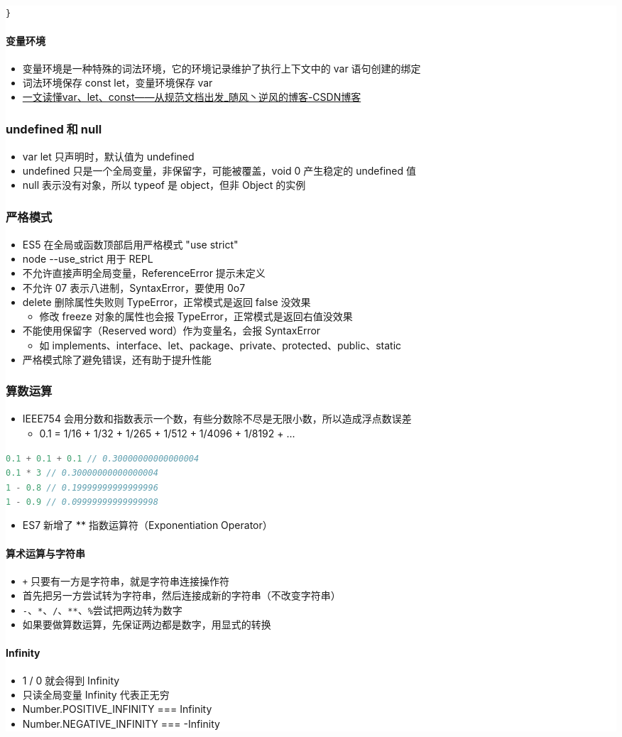 ```js
}
```

#### 变量环境

* 变量环境是一种特殊的词法环境，它的环境记录维护了执行上下文中的 var 语句创建的绑定
* 词法环境保存 const let，变量环境保存 var
* [一文读懂var、let、const——从规范文档出发_随风丶逆风的博客-CSDN博客](https://blog.csdn.net/sinat_36521655/article/details/107960380)

### undefined 和 null

* var let 只声明时，默认值为 undefined
* undefined 只是一个全局变量，非保留字，可能被覆盖，void 0 产生稳定的 undefined 值
* null 表示没有对象，所以 typeof 是 object，但非 Object 的实例

### 严格模式

* ES5 在全局或函数顶部启用严格模式 "use strict"
* node --use_strict 用于 REPL
* 不允许直接声明全局变量，ReferenceError 提示未定义
* 不允许 07 表示八进制，SyntaxError，要使用 0o7
* delete 删除属性失败则 TypeError，正常模式是返回 false 没效果
  * 修改 freeze 对象的属性也会报 TypeError，正常模式是返回右值没效果
* 不能使用保留字（Reserved word）作为变量名，会报 SyntaxError
  * 如 implements、interface、let、package、private、protected、public、static
* 严格模式除了避免错误，还有助于提升性能

### 算数运算

* IEEE754 会用分数和指数表示一个数，有些分数除不尽是无限小数，所以造成浮点数误差
  * 0.1 = 1/16 + 1/32 + 1/265 + 1/512 + 1/4096 + 1/8192 + ...

```js
0.1 + 0.1 + 0.1 // 0.30000000000000004
0.1 * 3 // 0.30000000000000004
1 - 0.8 // 0.19999999999999996
1 - 0.9 // 0.09999999999999998
```

* ES7 新增了 ** 指数运算符（Exponentiation Operator）

#### 算术运算与字符串

* `+` 只要有一方是字符串，就是字符串连接操作符
* 首先把另一方尝试转为字符串，然后连接成新的字符串（不改变字符串）
* `-`、`*`、`/`、`**`、`%`尝试把两边转为数字
* 如果要做算数运算，先保证两边都是数字，用显式的转换

#### Infinity

* 1 / 0 就会得到 Infinity
* 只读全局变量 Infinity 代表正无穷
* Number.POSITIVE_INFINITY === Infinity
* Number.NEGATIVE_INFINITY === -Infinity
